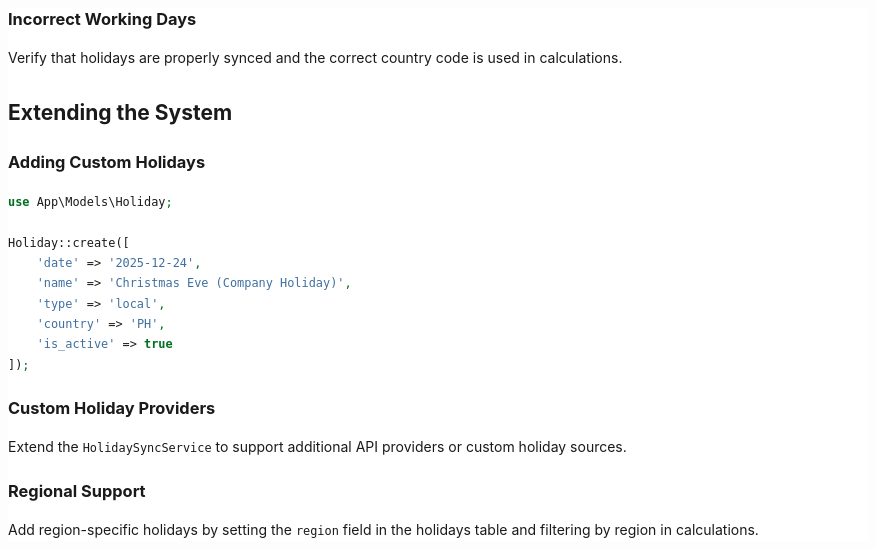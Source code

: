 ### Incorrect Working Days
Verify that holidays are properly synced and the correct country code is used in calculations.

## Extending the System

### Adding Custom Holidays
```php
use App\Models\Holiday;

Holiday::create([
    'date' => '2025-12-24',
    'name' => 'Christmas Eve (Company Holiday)',
    'type' => 'local',
    'country' => 'PH',
    'is_active' => true
]);
```

### Custom Holiday Providers
Extend the `HolidaySyncService` to support additional API providers or custom holiday sources.

### Regional Support
Add region-specific holidays by setting the `region` field in the holidays table and filtering by region in calculations.